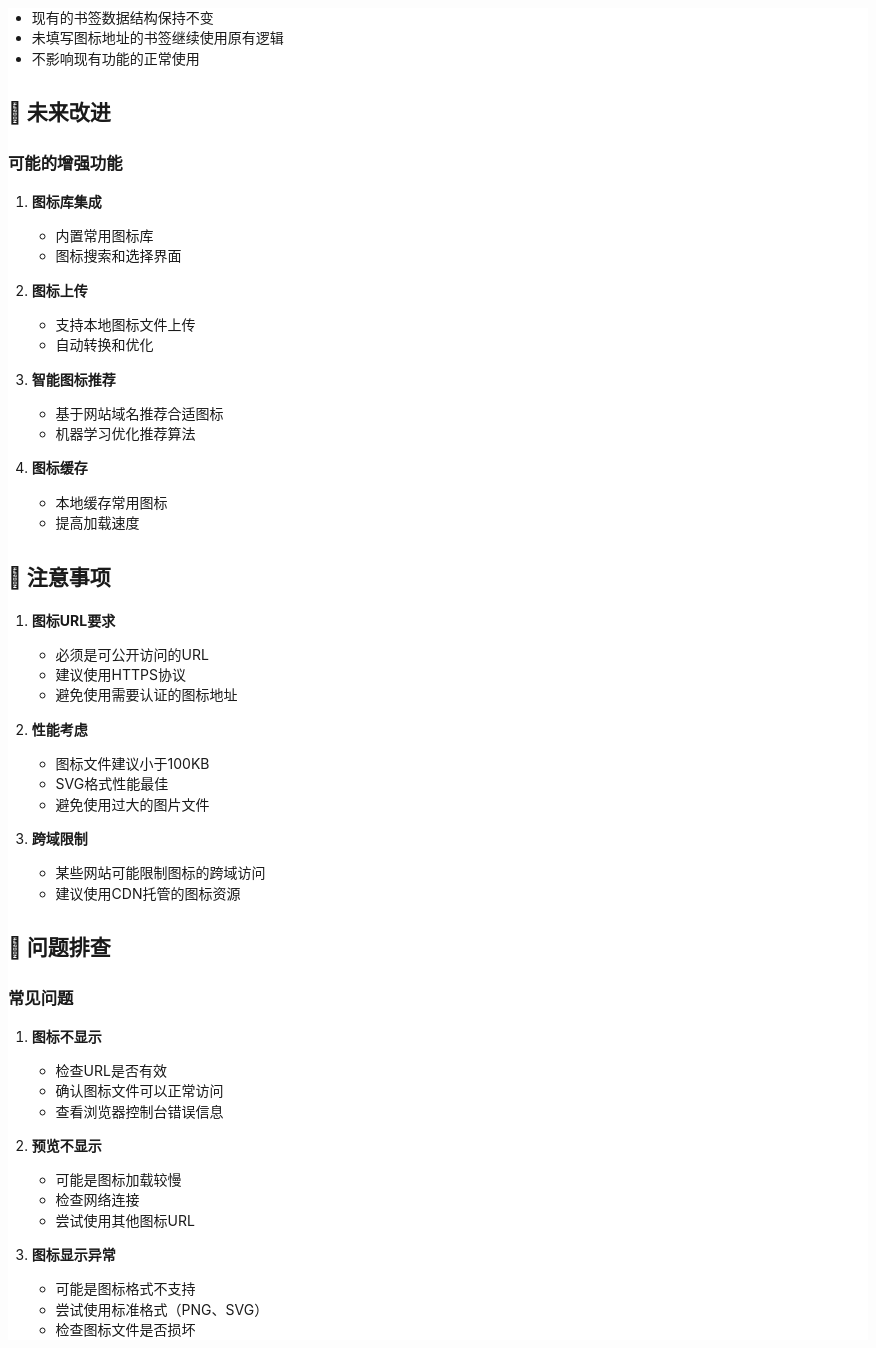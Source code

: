 - 现有的书签数据结构保持不变
- 未填写图标地址的书签继续使用原有逻辑
- 不影响现有功能的正常使用

## 🚀 未来改进

### 可能的增强功能
1. **图标库集成**
   - 内置常用图标库
   - 图标搜索和选择界面

2. **图标上传**
   - 支持本地图标文件上传
   - 自动转换和优化

3. **智能图标推荐**
   - 基于网站域名推荐合适图标
   - 机器学习优化推荐算法

4. **图标缓存**
   - 本地缓存常用图标
   - 提高加载速度

## 📝 注意事项

1. **图标URL要求**
   - 必须是可公开访问的URL
   - 建议使用HTTPS协议
   - 避免使用需要认证的图标地址

2. **性能考虑**
   - 图标文件建议小于100KB
   - SVG格式性能最佳
   - 避免使用过大的图片文件

3. **跨域限制**
   - 某些网站可能限制图标的跨域访问
   - 建议使用CDN托管的图标资源

## 🐛 问题排查

### 常见问题
1. **图标不显示**
   - 检查URL是否有效
   - 确认图标文件可以正常访问
   - 查看浏览器控制台错误信息

2. **预览不显示**
   - 可能是图标加载较慢
   - 检查网络连接
   - 尝试使用其他图标URL

3. **图标显示异常**
   - 可能是图标格式不支持
   - 尝试使用标准格式（PNG、SVG）
   - 检查图标文件是否损坏